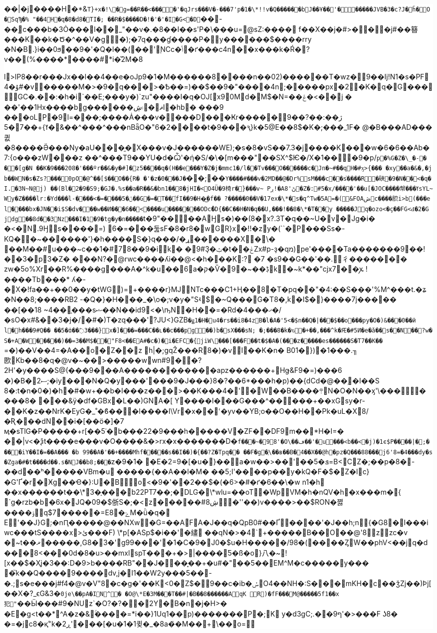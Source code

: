 ��|�j����H �\*&`T}+x�!\�g=��R��<����'�qJrs���V�-���7'p�1�\*!!v�Q������bJ��Ұ��'������JVB�3�c?J�ȟ�O�SqϠ�% "��4H�q�8�d8�TI�; ��R�$����D�!�'�'�I�G<�D`��-� �֭c���b�3Ȯ���l��\_"��v�.�8��I��s'P� \���u=@sZ:����
f��X��j�#>���j#��簮���K��k�Ծ�^��V�g�);�7q���ɠ����P�y������$� ���rry �N�B.}i��0ϧ��9�'�Q�l��(��'֚NCc�ݳ�ґ���c4n ��x���k�Ŕ�?v��(%����\*���� #\*i�̋2M�8
 
 l>lP8��r���Jx��l��4��e�oJp9�1�M������8����n ��02)������T�wz�9��Ij!N1�s�PF4�ۇ#�v�����M�>�9�q���>�Ҍ��=) ��$�� 9�"����4n;�����px�2�K�q�G���GC�.� �:�h�i`��E ;���y�)`zu"����I�q�OJ[x90Mԁ�M$�N=��ݝ�<��j � ��'��1Hx����bg������ޘ�܃ڜI�hb� ���9 ���oLP�9l=���;����Ȧ���v����D���Ҝr��ژ��:� �?� �9��� ��^���^��&�ߌ}+��7�5�nBǟֽO�"6�2����t�9���ԇ\}k�5@E��8$�K�;���\_1F�
@�B���AD���큆�8����Ӛ���Ny�aU���֦�X���v�J������WE);�s�8�vS��7.3�j����K���w�6�6��Ab�7:{o���zW���z
��^���T9��YU�d�Ѽ'�ή�S/�\�[m���"��SX^$Ѥ�/X�1���9�p/`p�%G�Z�\_�-��͚�[g�N
��K�9���208�'���ºr��&�y�#]�z5����q�(H��e���Y�Z�j�mmc1�/l��Tv� ��O������c�Jn�~#��qH�#ӽ>{���
�xy��a�&�,�jb��WN�s�Zs?���0pO�@^��[$��O��{R�
�'�z�0���J�`��;��`Y����#���v�2MD��@�Dr%sM���c��s֙����R�硤�9�N��<�q�I.�3N~N@j) ��(Bl�2�9�S9;�GJ�.% s��a�R��&�bn1��8�jHI�<O4Ü�9椅r�}���v~
Pڔ!�A8'ڻ� Z�:#5�x/����'��u[�JOC����幋���ߌsYL~Wy�Z����lr:�Yd���l-����<�=����5�ݨ��G�=�T��֨fI��9 �H�͜�f��
?�����0��V�17ex�\*�s�q^Tw�5A=�(&FOAڞc����䏮i>b(���el����bx�JN�� i$S�dv���w��Ͷ���6��<����u�������ODcٌ�D{� �C��H�N�q��U,���!��8�\*�T��y �����Jq�ozo<�ҫ��FG<Ԁ�2�Gjdg��8d��3Nz���I�1�9�tg�y� n�����`t�9"����AӇs�)��(8�x?.3T�q� �~U�v�Jg�i�
�<�N.9 Ӈs����=) 6�=���둞sF�8�r8�wGR}x�!!�zy�( ``�P���Ss�-KQ��~������'}�h����S�}q���\/�ړ������X�\� ��M��#u���~c��1�#78��9�ik� �9#Ҙ�ݑ�t�� ݟZx#p-ҙ�qמ)pe'���  �Ta�������9��!��3�p3�Z� ���N?�@rwc����ʎi��@<�h���K:?
�7 � s9��G��'��.⼻�������
zw�5o%Xr��R%����g���A�^k�u��6a�ק�Ѷ�9�~��ڋk�~k\*��"cjx7� �ꭘ
!����Tb���\*
ʎ�-�X�!fa��+��0��y�tWG)=+����r}MJNTc���C1+Ң��8�T�pq��"�4:��S���'%M^���t.�ʑ�N��8;����RB2 -�Q�}�H���\_�\o�;v�y�"Sʵ$�~Q���G�T8�,k�I$�΢}����7j����� ��[��18 ~4� �֑���sޝ��N��id9<� \ҧN�H��=�Rd�4���ޚ�/�sO�x#&��3�j�/�#�)T�zq���'?JU<}GZB`�ǥ1�H�u4�rs��i8�4zB�l�A�'5<�$n��Q�|���$��o���py�O�)&���0��ӣl�׊h���9#Q�� ��5�ȸ��߮3���}x�]���=���C��ւ��c���pg��)b� sX���sN;
�;���8�k�ԏ�+��,���^k�Ԙ�#5И�e�ǎ�� s��N��?w�S�+A�W���� �)��=3��M$��"F8<��EA#�c�)�i�EFC�{jiW\ � ��[���F��t�$�A�(���z�����es� �����S�T7��K��`=�)��V��4=�A��o�Z��z h|�;ցqŽ�� �R8 �)�vI�� K�n�
B01�})�1���. ╖㰼Kb��8�q�@v�~��>�����wwn#9��?
2H'�y����S@(���9���A������������apz������+Hǥ&F9�=)���6 �)�B�ސ2;�iy���N�Q�y���'���9�J���}8� ?��6\*���h�p)��{ԁCd�@��ۭ�I��S 8�:t�n�0�)�h�#�w+��b�I���z��� >��K���4�'׭� W��B����܊N�O�N��ӽ '\�������8� ���&ÿ�df�GBx�L� �)GNA�[
Y����I���G���^�����+��xGsy�r-��K�z��NrK�EyG�\_˚�ϐ���l����I\Vr�x��\ՙ�yv��YB;o��O��H��Pk�uL�X8/�Ʀ���dN��i�[��ӧ�]�7 ӎ�sTlG�P�����+r[��5˓�b���22�9���h�����V�ZF��DF9m��\*H�I=�
��|v<�ѯ t����e���v�O����&�>rx�x�������D�`f���~�98'�O\��ڡ��'�u�� �<b��<�j) �1ϵ$P����|�;����iY��I�=��A��� �b 99��A�'��+����Mhf�����s��I��)�{��?Z�Tpq��
��F�g�֤\��ʙ��B�4��X��@h�pz�Q���88���j6'8=�4���dy�s�Zga�#�t����d��.s�NJ��b8;���`z�9�1� �E�2=9�[�u�}��a�w��>��'��5�ܦ=B<CZ�;��p�8�-��d��ʰ�����VBm�u �����{��A��l�M�
��5;I'����p��y�kQ�F�$�Z�lc}�G'Ґ�r�Ӿg\��Ҽ�}:U�Bo<�9�'��2 ��$�(�6>�#�ґ�6�� \�w
n1�h
��x������t��\*3�֑���b22PT7��;�DLG�\*wlu=��oT�Wp򉥸VM�h�nQV�h�x���m�{ `g�rzb�b�6x�JQ�09�$㑜S�;�<z�����#ڜ8�''��)v����>��$RON�쪓���� ۊq$7��� ��=E8�ۓM�ǜ�q�
E'��J}G֚:�nԤ�����@��NXw�G=��AFA�J��q�QpB0#��Ґ ��񞙤��'�J��h;n{�G8�I���iwc���t S����x>ئ���F) \*p[�ASp$�i��'�繣 ��qN �>�4`+�����B��O��@'8z zc�v
�~t��ޜ����� ,G8�3�'g99���'�1�C�9�J0�$u�H�����/98� (����ȤW��phV<��jq�d���8<���0d�8�u>��mxlspT� ��+�>|����Ƽ�ß�o}八�~![x��$�Ҳj�3��:D�9>b����RB"��J���͓��+�u#�"��5��EM^M�c�����y��� �֮k ��Q��� �9����dv,j�I1��W2y���5��-�.; s�e���j#f4�@v�V"8�c�g�'��K<0�Z$�9��c�ib�ݽO4��NH�:S��\�mKH�c��ǯZj��)Þj[��X �?\_ϵG&3�` 0je\  ��pA�I N^�
�O@\*E�3M���T��#|�B��8������AqK R)�fF���M@�����5f1��x犯"`��Ӹ���#9�NUz`�O?�?��2Y�B�n�j�H>�
�E�g<t��\*^A�z�& ۚ����=\*i��}1Uq1��p)�������P�;K
y�d3gC;.��ף9'�>���F
ʖ8�
�=�jc8�қؙ"k�2ڕ'���[�u�1�1큊�\_�8a�҅�M��+\��o=
 